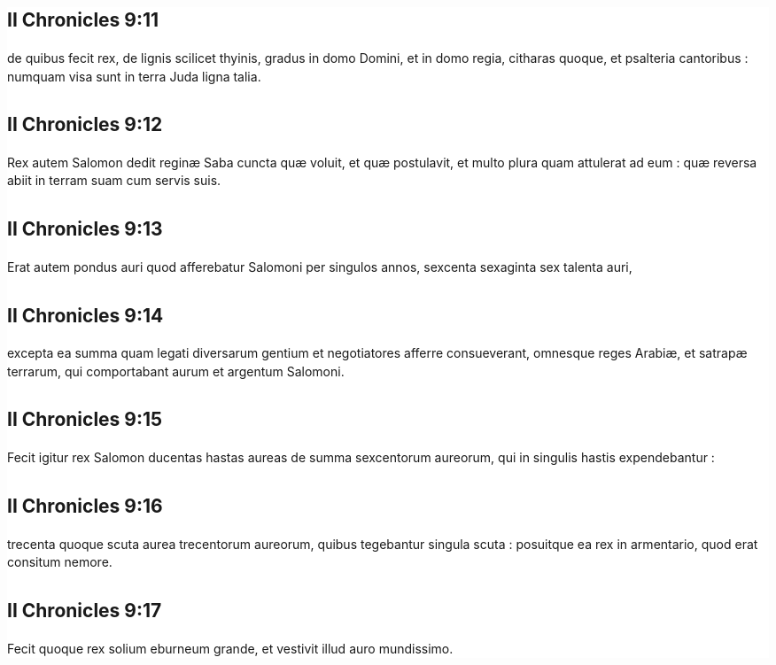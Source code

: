 
<a id="org27e15c3"></a>

## II Chronicles 9:11

de quibus fecit rex, de lignis scilicet thyinis, gradus in domo Domini, et in domo regia, citharas quoque, et psalteria cantoribus : numquam visa sunt in terra Juda ligna talia.


<a id="orgcaf2108"></a>

## II Chronicles 9:12

Rex autem Salomon dedit reginæ Saba cuncta quæ voluit, et quæ postulavit, et multo plura quam attulerat ad eum : quæ reversa abiit in terram suam cum servis suis.


<a id="org270a08f"></a>

## II Chronicles 9:13

Erat autem pondus auri quod afferebatur Salomoni per singulos annos, sexcenta sexaginta sex talenta auri,


<a id="org2a4e1f1"></a>

## II Chronicles 9:14

excepta ea summa quam legati diversarum gentium et negotiatores afferre consueverant, omnesque reges Arabiæ, et satrapæ terrarum, qui comportabant aurum et argentum Salomoni.


<a id="orgf19a84d"></a>

## II Chronicles 9:15

Fecit igitur rex Salomon ducentas hastas aureas de summa sexcentorum aureorum, qui in singulis hastis expendebantur :


<a id="orgf477920"></a>

## II Chronicles 9:16

trecenta quoque scuta aurea trecentorum aureorum, quibus tegebantur singula scuta : posuitque ea rex in armentario, quod erat consitum nemore.


<a id="orgd64bb27"></a>

## II Chronicles 9:17

Fecit quoque rex solium eburneum grande, et vestivit illud auro mundissimo.

